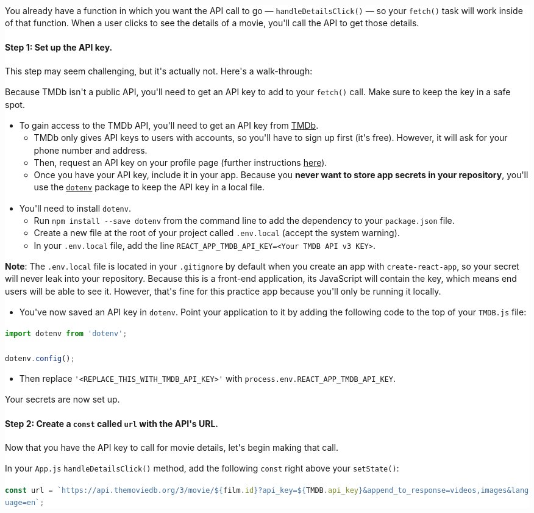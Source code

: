 You already have a function in which you want the API call to go — `handleDetailsClick()` — so your `fetch()` task will work inside of that function. When a user clicks to see the details of a movie, you'll call the API to get those details.

#### Step 1: Set up the API key.

This step may seem challenging, but it's actually not. Here's a walk-through:

Because TMDb isn't a public API, you'll need to get an API key to add to your `fetch()` call. Make sure to keep the key in a safe spot.

- To gain access to the TMDb API, you'll need to get an API key from [TMDb](https://www.themoviedb.org).
  - TMDb only gives API keys to users with accounts, so you'll have to sign up first (it's free). However, it will ask for your phone number and address.
  - Then, request an API key on your profile page (further instructions [here](https://developers.themoviedb.org/3/getting-started)).
  - Once you have your API key, include it in your app. Because you **never want to store app secrets in your repository**, you'll use the [`dotenv`](https://github.com/motdotla/dotenv) package to keep the API key in a local file.

* You'll need to install `dotenv`.
  - Run `npm install --save dotenv` from the command line to add the dependency to your `package.json` file.
  - Create a new file at the root of your project called `.env.local` (accept the system warning).
  - In your `.env.local` file, add the line `REACT_APP_TMDB_API_KEY=<Your TMDB API v3 KEY>`.

**Note**: The `.env.local` file is located in your `.gitignore` by default when you create an app with `create-react-app`, so your secret will never leak into your repository. Because this is a front-end application, its JavaScript will contain the key, which means end users will be able to see it. However, that's fine for this practice app because you'll only be running it locally.

- You've now saved an API key in `dotenv`. Point your application to it by adding the following code to the top of your `TMDB.js` file:

```js
import dotenv from 'dotenv';

dotenv.config();
```

- Then replace `'<REPLACE_THIS_WITH_TMDB_API_KEY>'` with `process.env.REACT_APP_TMDB_API_KEY`.

Your secrets are now set up.

#### Step 2: Create a `const` called `url` with the API's URL.

Now that you have the API key to call for movie details, let's begin making that call.

In your `App.js` `handleDetailsClick()` method, add the following `const` right above your `setState()`:

```JavaScript
const url = `https://api.themoviedb.org/3/movie/${film.id}?api_key=${TMDB.api_key}&append_to_response=videos,images&language=en`;
```
